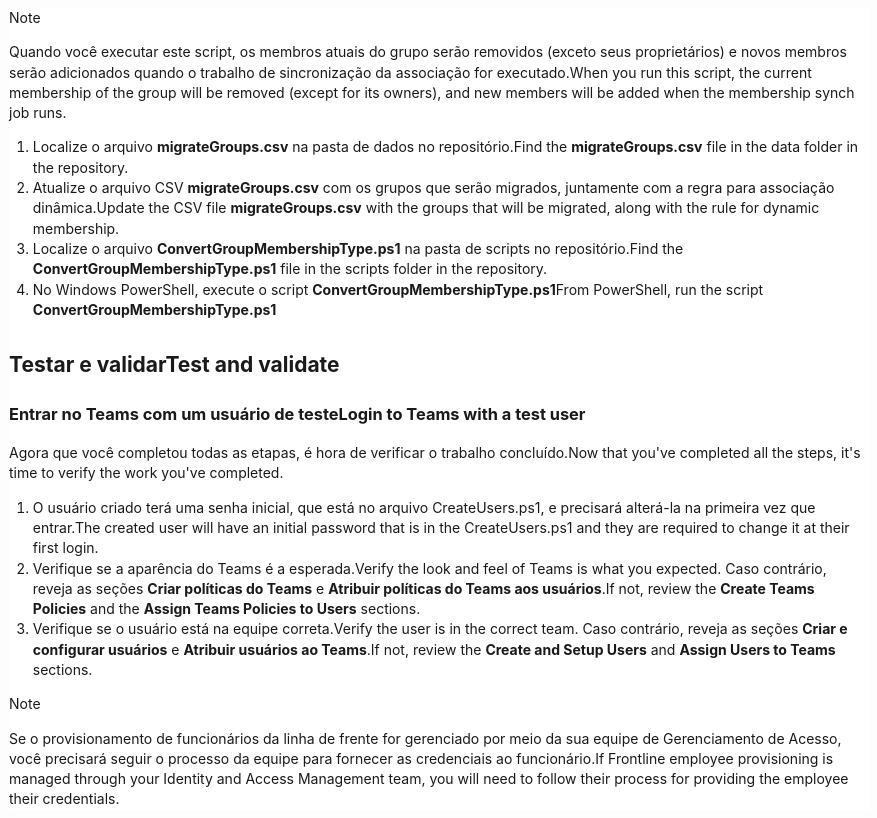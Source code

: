 > [!NOTE]
> <span data-ttu-id="1a6d2-384">Quando você executar este script, os membros atuais do grupo serão removidos (exceto seus proprietários) e novos membros serão adicionados quando o trabalho de sincronização da associação for executado.</span><span class="sxs-lookup"><span data-stu-id="1a6d2-384">When you run this script, the current membership of the group will be removed (except for its owners), and new members will be added when the membership synch job runs.</span></span>

1. <span data-ttu-id="1a6d2-385">Localize o arquivo **migrateGroups.csv** na pasta de dados no repositório.</span><span class="sxs-lookup"><span data-stu-id="1a6d2-385">Find the **migrateGroups.csv** file in the data folder in the repository.</span></span>
1. <span data-ttu-id="1a6d2-386">Atualize o arquivo CSV **migrateGroups.csv** com os grupos que serão migrados, juntamente com a regra para associação dinâmica.</span><span class="sxs-lookup"><span data-stu-id="1a6d2-386">Update the CSV file **migrateGroups.csv** with the groups that will be migrated, along with the rule for dynamic membership.</span></span>
1. <span data-ttu-id="1a6d2-387">Localize o arquivo **ConvertGroupMembershipType.ps1** na pasta de scripts no repositório.</span><span class="sxs-lookup"><span data-stu-id="1a6d2-387">Find the **ConvertGroupMembershipType.ps1** file in the scripts folder in the repository.</span></span>
1. <span data-ttu-id="1a6d2-388">No Windows PowerShell, execute o script **ConvertGroupMembershipType.ps1**</span><span class="sxs-lookup"><span data-stu-id="1a6d2-388">From PowerShell, run the script **ConvertGroupMembershipType.ps1**</span></span>

## <a name="test-and-validate"></a><span data-ttu-id="1a6d2-389">Testar e validar</span><span class="sxs-lookup"><span data-stu-id="1a6d2-389">Test and validate</span></span>

### <a name="login-to-teams-with-a-test-user"></a><span data-ttu-id="1a6d2-390">Entrar no Teams com um usuário de teste</span><span class="sxs-lookup"><span data-stu-id="1a6d2-390">Login to Teams with a test user</span></span>

<span data-ttu-id="1a6d2-391">Agora que você completou todas as etapas, é hora de verificar o trabalho concluído.</span><span class="sxs-lookup"><span data-stu-id="1a6d2-391">Now that you've completed all the steps, it's time to verify the work you've completed.</span></span>

1. <span data-ttu-id="1a6d2-392">O usuário criado terá uma senha inicial, que está no arquivo CreateUsers.ps1, e precisará alterá-la na primeira vez que entrar.</span><span class="sxs-lookup"><span data-stu-id="1a6d2-392">The created user will have an initial password that is in the CreateUsers.ps1 and they are required to change it at their first login.</span></span>
1. <span data-ttu-id="1a6d2-393">Verifique se a aparência do Teams é a esperada.</span><span class="sxs-lookup"><span data-stu-id="1a6d2-393">Verify the look and feel of Teams is what you expected.</span></span> <span data-ttu-id="1a6d2-394">Caso contrário, reveja as seções **Criar políticas do Teams** e **Atribuir políticas do Teams aos usuários**.</span><span class="sxs-lookup"><span data-stu-id="1a6d2-394">If not, review the **Create Teams Policies** and the **Assign Teams Policies to Users** sections.</span></span>
1. <span data-ttu-id="1a6d2-395">Verifique se o usuário está na equipe correta.</span><span class="sxs-lookup"><span data-stu-id="1a6d2-395">Verify the user is in the correct team.</span></span> <span data-ttu-id="1a6d2-396">Caso contrário, reveja as seções **Criar e configurar usuários** e **Atribuir usuários ao Teams**.</span><span class="sxs-lookup"><span data-stu-id="1a6d2-396">If not, review the **Create and Setup Users** and **Assign Users to Teams** sections.</span></span>

> [!NOTE]
> <span data-ttu-id="1a6d2-397">Se o provisionamento de funcionários da linha de frente for gerenciado por meio da sua equipe de Gerenciamento de Acesso, você precisará seguir o processo da equipe para fornecer as credenciais ao funcionário.</span><span class="sxs-lookup"><span data-stu-id="1a6d2-397">If Frontline employee provisioning is managed through your Identity and Access Management team, you will need to follow their process for providing the employee their credentials.</span></span>
